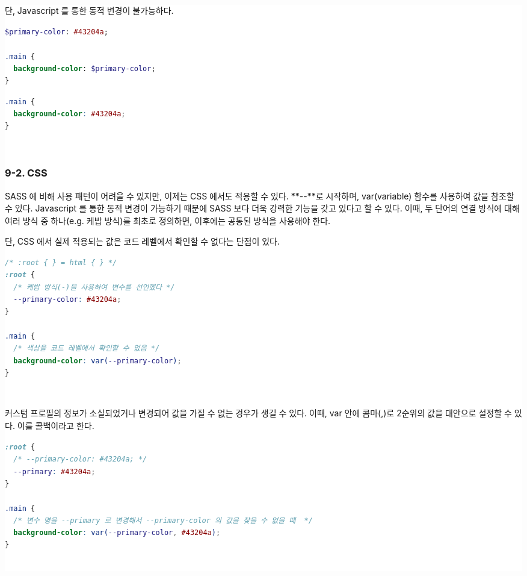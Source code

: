 단, Javascript 를 통한 동적 변경이 불가능하다.

```SASS
$primary-color: #43204a;

.main {
  background-color: $primary-color;
}
```

```css
.main {
  background-color: #43204a;
}
```

<br />

### 9-2. CSS

SASS 에 비해 사용 패턴이 어려울 수 있지만, 이제는 CSS 에서도 적용할 수 있다. **--**로 시작하며, var(variable) 함수를 사용하여 값을 참조할 수 있다. Javascript 를 통한 동적 변경이 가능하기 때문에 SASS 보다 더욱 강력한 기능을 갖고 있다고 할 수 있다. 이때, 두 단어의 연결 방식에 대해 여러 방식 중 하나(e.g. 케밥 방식)를 최초로 정의하면, 이후에는 공통된 방식을 사용해야 한다.

단, CSS 에서 실제 적용되는 값은 코드 레벨에서 확인할 수 없다는 단점이 있다.

```css
/* :root { } = html { } */
:root {
  /* 케밥 방식(-)을 사용하여 변수를 선언했다 */
  --primary-color: #43204a;
}

.main {
  /* 색상을 코드 레벨에서 확인할 수 없음 */
  background-color: var(--primary-color);
}
```

<br />

커스텀 프로필의 정보가 소실되었거나 변경되어 값을 가질 수 없는 경우가 생길 수 있다. 이때, var 안에 콤마(,)로 2순위의 값을 대안으로 설정할 수 있다. 이를 콜백이라고 한다.

```css
:root {
  /* --primary-color: #43204a; */
  --primary: #43204a;
}

.main {
  /* 변수 명을 --primary 로 변경해서 --primary-color 의 값을 찾을 수 없을 때  */
  background-color: var(--primary-color, #43204a);
}
```

<br />
